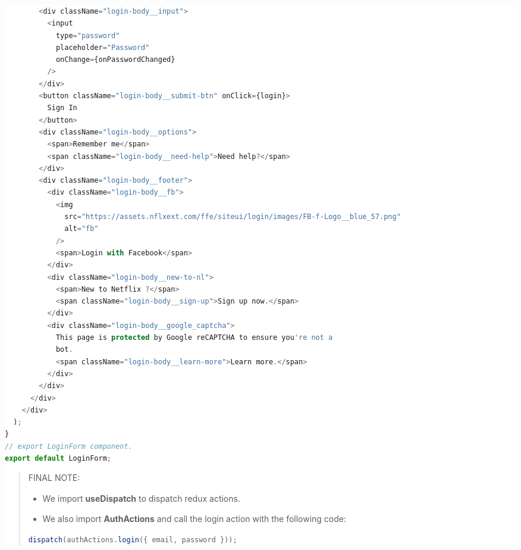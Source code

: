 ```js
        <div className="login-body__input">
          <input
            type="password"
            placeholder="Password"
            onChange={onPasswordChanged}
          />
        </div>
        <button className="login-body__submit-btn" onClick={login}>
          Sign In
        </button>
        <div className="login-body__options">
          <span>Remember me</span>
          <span className="login-body__need-help">Need help?</span>
        </div>
        <div className="login-body__footer">
          <div className="login-body__fb">
            <img
              src="https://assets.nflxext.com/ffe/siteui/login/images/FB-f-Logo__blue_57.png"
              alt="fb"
            />
            <span>Login with Facebook</span>
          </div>
          <div className="login-body__new-to-nl">
            <span>New to Netflix ?</span>
            <span className="login-body__sign-up">Sign up now.</span>
          </div>
          <div className="login-body__google_captcha">
            This page is protected by Google reCAPTCHA to ensure you're not a
            bot.
            <span className="login-body__learn-more">Learn more.</span>
          </div>
        </div>
      </div>
    </div>
  );
}
// export LoginForm component.
export default LoginForm;

```

> FINAL NOTE:
>
> - We import __useDispatch__ to dispatch redux actions. 
>
> - We also import __AuthActions__ and call the login action with the following code:
>
> ```js
> dispatch(authActions.login({ email, password }));
> ```
